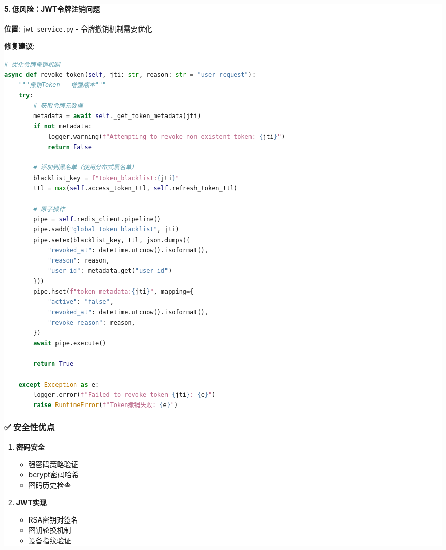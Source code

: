 
#### 5. 低风险：JWT令牌注销问题
**位置**: `jwt_service.py` - 令牌撤销机制需要优化

**修复建议**:
```python
# 优化令牌撤销机制
async def revoke_token(self, jti: str, reason: str = "user_request"):
    """撤销Token - 增强版本"""
    try:
        # 获取令牌元数据
        metadata = await self._get_token_metadata(jti)
        if not metadata:
            logger.warning(f"Attempting to revoke non-existent token: {jti}")
            return False

        # 添加到黑名单（使用分布式黑名单）
        blacklist_key = f"token_blacklist:{jti}"
        ttl = max(self.access_token_ttl, self.refresh_token_ttl)

        # 原子操作
        pipe = self.redis_client.pipeline()
        pipe.sadd("global_token_blacklist", jti)
        pipe.setex(blacklist_key, ttl, json.dumps({
            "revoked_at": datetime.utcnow().isoformat(),
            "reason": reason,
            "user_id": metadata.get("user_id")
        }))
        pipe.hset(f"token_metadata:{jti}", mapping={
            "active": "false",
            "revoked_at": datetime.utcnow().isoformat(),
            "revoke_reason": reason,
        })
        await pipe.execute()

        return True

    except Exception as e:
        logger.error(f"Failed to revoke token {jti}: {e}")
        raise RuntimeError(f"Token撤销失败: {e}")
```

### ✅ 安全性优点

1. **密码安全**
   - 强密码策略验证
   - bcrypt密码哈希
   - 密码历史检查

2. **JWT实现**
   - RSA密钥对签名
   - 密钥轮换机制
   - 设备指纹验证
